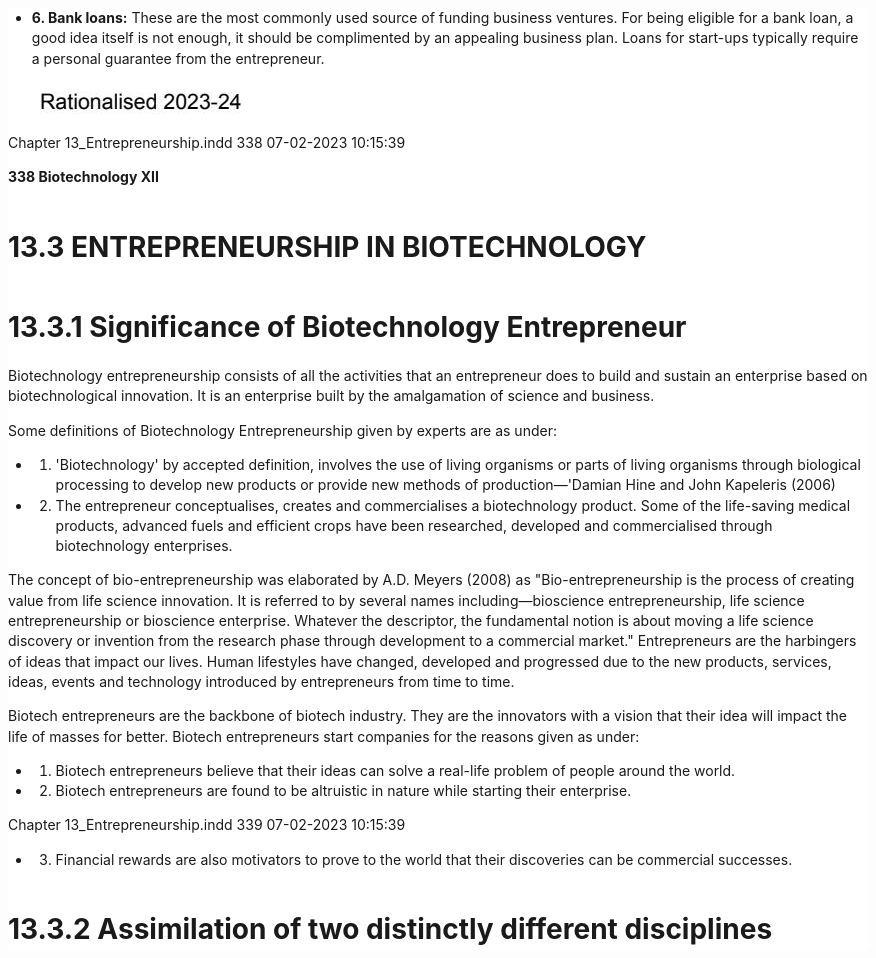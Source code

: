 - **6. Bank loans:** These are the most commonly used source of funding business ventures. For being eligible for a bank loan, a good idea itself is not enough, it should be complimented by an appealing business plan. Loans for start-ups typically require a personal guarantee from the entrepreneur.

![](_page_7_Picture_9.jpeg)

Chapter 13_Entrepreneurship.indd 338 07-02-2023 10:15:39

**338 Biotechnology XII**

# **13.3 ENTREPRENEURSHIP IN BIOTECHNOLOGY**

# **13.3.1 Significance of Biotechnology Entrepreneur**

Biotechnology entrepreneurship consists of all the activities that an entrepreneur does to build and sustain an enterprise based on biotechnological innovation. It is an enterprise built by the amalgamation of science and business.

Some definitions of Biotechnology Entrepreneurship given by experts are as under:

- 1. 'Biotechnology' by accepted definition, involves the use of living organisms or parts of living organisms through biological processing to develop new products or provide new methods of production—'Damian Hine and John Kapeleris (2006)
- 2. The entrepreneur conceptualises, creates and commercialises a biotechnology product. Some of the life-saving medical products, advanced fuels and efficient crops have been researched, developed and commercialised through biotechnology enterprises.

The concept of bio-entrepreneurship was elaborated by A.D. Meyers (2008) as "Bio-entrepreneurship is the process of creating value from life science innovation. It is referred to by several names including—bioscience entrepreneurship, life science entrepreneurship or bioscience enterprise. Whatever the descriptor, the fundamental notion is about moving a life science discovery or invention from the research phase through development to a commercial market." Entrepreneurs are the harbingers of ideas that impact our lives. Human lifestyles have changed, developed and progressed due to the new products, services, ideas, events and technology introduced by entrepreneurs from time to time.

Biotech entrepreneurs are the backbone of biotech industry. They are the innovators with a vision that their idea will impact the life of masses for better. Biotech entrepreneurs start companies for the reasons given as under:

- 1. Biotech entrepreneurs believe that their ideas can solve a real-life problem of people around the world.
- 2. Biotech entrepreneurs are found to be altruistic in nature while starting their enterprise.

Chapter 13_Entrepreneurship.indd 339 07-02-2023 10:15:39

- 3. Financial rewards are also motivators to prove to the world that their discoveries can be commercial successes.
# **13.3.2 Assimilation of two distinctly different disciplines**

